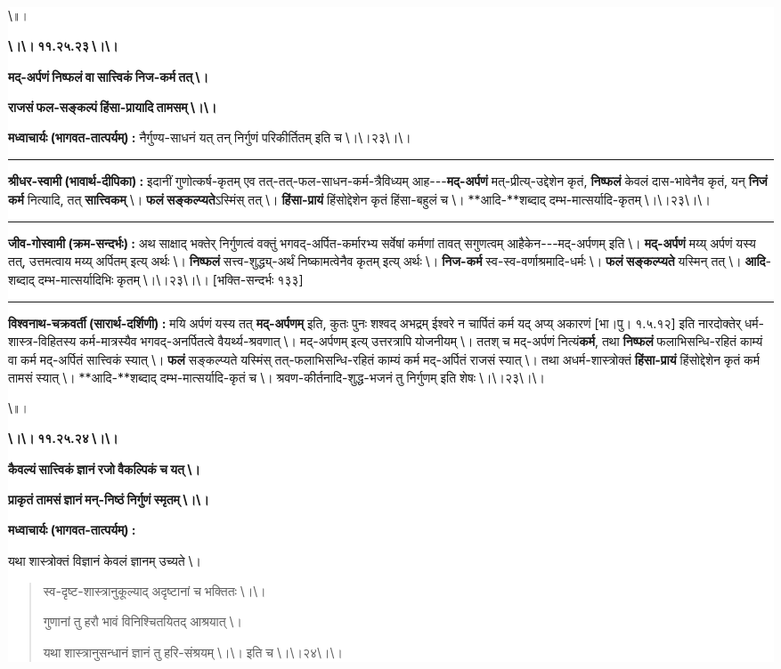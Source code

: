 \॥।

**\।\। ११.२५.२३ \।\।**

**मद्-अर्पणं निष्फलं वा सात्त्विकं निज-कर्म तत् \।**

**राजसं फल-सङ्कल्पं हिंसा-प्रायादि तामसम् \।\।**

**मध्वाचार्यः (भागवत-तात्पर्यम्) :** नैर्गुण्य-साधनं यत् तन्
निर्गुणं परिकीर्तितम् इति च \।\।२३\।\।

---------------------------------------------------------------------------------------------------------------------

**श्रीधर-स्वामी (भावार्थ-दीपिका) :** इदानीं गुणोत्कर्ष-कृतम् एव
तत्-तत्-फल-साधन-कर्म-त्रैविध्यम् आह---**मद्-अर्पणं**
मत्-प्रीत्य्-उद्देशेन कृतं, **निष्फलं** केवलं दास-भावेनैव कृतं,
यन् **निजं कर्म** नित्यादि, तत् **सात्त्विकम्** \। **फलं
सङ्कल्प्यते**ऽस्मिंस् तत् \। **हिंसा-प्रायं** हिंसोद्देशेन कृतं
हिंसा-बहुलं च \। **आदि-**शब्दाद् दम्भ-मात्सर्यादि-कृतम् \।\।२३\।\।

---------------------------------------------------------------------------------------------------------------------

**जीव-गोस्वामी (क्रम-सन्दर्भः) :** अथ साक्षाद् भक्तेर् निर्गुणत्वं
वक्तुं भगवद्-अर्पित-कर्मारभ्य सर्वेषां कर्मणां तावत् सगुणत्वम्
आहैकेन---मद्-अर्पणम् इति \। **मद्-अर्पणं** मय्य् अर्पणं यस्य तत्,
उत्तमत्वाय मय्य् अर्पितम् इत्य् अर्थः \। **निष्फलं**
सत्त्व-शुद्ध्य्-अर्थं निष्कामत्वेनैव कृतम् इत्य् अर्थः \। **निज-कर्म**
स्व-स्व-वर्णाश्रमादि-धर्मः \। **फलं सङ्कल्प्यते** यस्मिन् तत् \।
**आदि**-शब्दाद् दम्भ-मात्सर्यादिभिः कृतम् \।\।२३\।\।
\[भक्ति-सन्दर्भः १३३\]

---------------------------------------------------------------------------------------------------------------------

**विश्वनाथ-चक्रवर्ती (सारार्थ-दर्शिणी) :** मयि अर्पणं यस्य तत्
**मद्-अर्पणम्** इति, कुतः पुनः शश्वद् अभद्रम् ईश्वरे न चार्पितं
कर्म यद् अप्य् अकारणं \[भा।पु। १.५.१२\] इति नारदोक्तेर्
धर्म-शास्त्र-विहितस्य कर्म-मात्रस्यैव भगवद्-अनर्पितत्वे
वैयर्थ्य-श्रवणात् \। मद्-अर्पणम् इत्य् उत्तरत्रापि योजनीयम् \। ततश् च
मद्-अर्पणं नित्यं**कर्म**, तथा **निष्फलं** फलाभिसन्धि-रहितं
काम्यं वा कर्म मद्-अर्पितं सात्त्विकं स्यात् \। **फलं** सङ्कल्प्यते
यस्मिंस् तत्-फलाभिसन्धि-रहितं काम्यं कर्म मद्-अर्पितं राजसं स्यात्
\। तथा अधर्म-शास्त्रोक्तं **हिंसा-प्रायं** हिंसोद्देशेन कृतं कर्म
तामसं स्यात् \। **आदि-**शब्दाद् दम्भ-मात्सर्यादि-कृतं च \।
श्रवण-कीर्तनादि-शुद्ध-भजनं तु निर्गुणम् इति शेषः \।\।२३\।\।

\॥।

**\।\। ११.२५.२४ \।\।**

**कैवल्यं सात्त्विकं ज्ञानं रजो वैकल्पिकं च यत् \।**

**प्राकृतं तामसं ज्ञानं मन्-निष्ठं निर्गुणं स्मृतम् \।\।**

**मध्वाचार्यः (भागवत-तात्पर्यम्) :**

यथा शास्त्रोक्तं विज्ञानं केवलं ज्ञानम् उच्यते \।

> स्व-दृष्ट-शास्त्रानुकूल्याद् अदृष्टानां च भक्तितः \।\।
>
> गुणानां तु हरौ भावं विनिश्चितयितद् आश्रयात् \।
>
> यथा शास्त्रानुसन्धानं ज्ञानं तु हरि-संश्रयम् \।\। इति च
> \।\।२४\।\।


[^१२४]: सत्त्वेनाब्राह्मणो
[^१२५]: ग्राम्य इति श्री-जीवस्य पाथः।
[^१२६]: जीवेन निर्मुक्त इति क्वचित् पाठः।